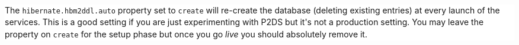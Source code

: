 The `hibernate.hbm2ddl.auto` property set to `create` will re-create the database (deleting existing entries) at every launch of the services. This is a good setting if you are just experimenting with P2DS but it's not a production setting. You may leave the property on `create` for the setup phase but once you go *live* you should absolutely remove it.

